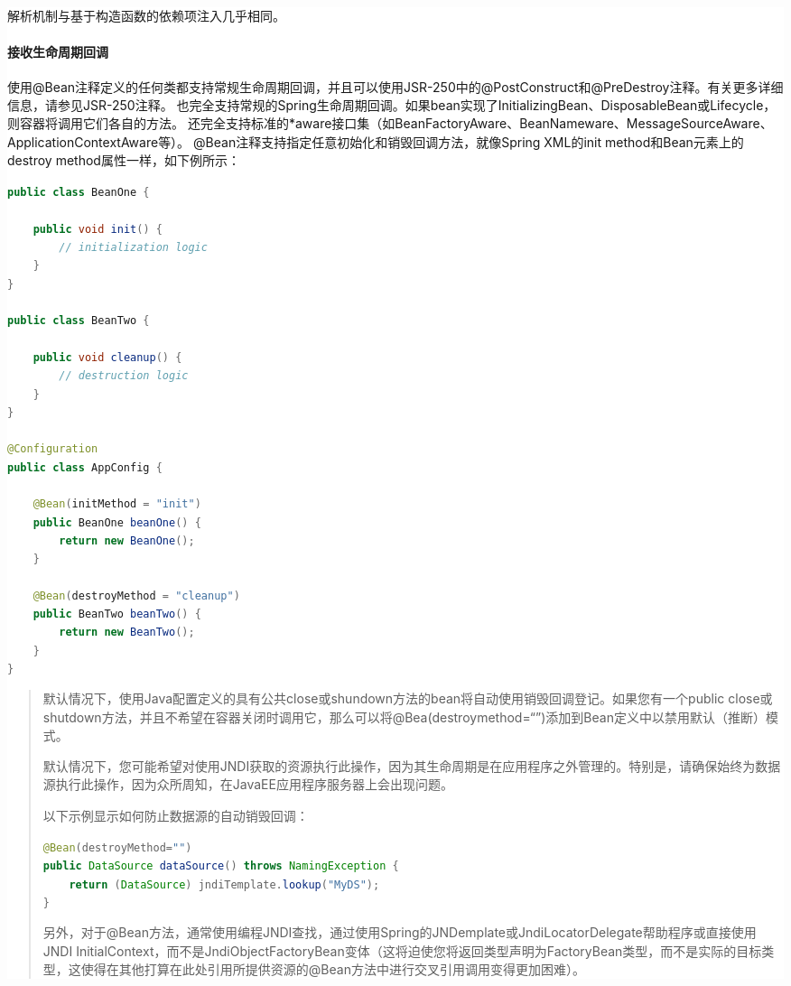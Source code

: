 解析机制与基于构造函数的依赖项注入几乎相同。

#### 接收生命周期回调

使用@Bean注释定义的任何类都支持常规生命周期回调，并且可以使用JSR-250中的@PostConstruct和@PreDestroy注释。有关更多详细信息，请参见JSR-250注释。
也完全支持常规的Spring生命周期回调。如果bean实现了InitializingBean、DisposableBean或Lifecycle，则容器将调用它们各自的方法。
还完全支持标准的*aware接口集（如BeanFactoryAware、BeanNameware、MessageSourceAware、ApplicationContextAware等）。
@Bean注释支持指定任意初始化和销毁回调方法，就像Spring XML的init method和Bean元素上的destroy method属性一样，如下例所示：

```java
public class BeanOne {

    public void init() {
        // initialization logic
    }
}

public class BeanTwo {

    public void cleanup() {
        // destruction logic
    }
}

@Configuration
public class AppConfig {

    @Bean(initMethod = "init")
    public BeanOne beanOne() {
        return new BeanOne();
    }

    @Bean(destroyMethod = "cleanup")
    public BeanTwo beanTwo() {
        return new BeanTwo();
    }
}
```

> 默认情况下，使用Java配置定义的具有公共close或shundown方法的bean将自动使用销毁回调登记。如果您有一个public close或shutdown方法，并且不希望在容器关闭时调用它，那么可以将@Bea(destroymethod=“”)添加到Bean定义中以禁用默认（推断）模式。
>
> 默认情况下，您可能希望对使用JNDI获取的资源执行此操作，因为其生命周期是在应用程序之外管理的。特别是，请确保始终为数据源执行此操作，因为众所周知，在JavaEE应用程序服务器上会出现问题。
>
> 以下示例显示如何防止数据源的自动销毁回调：
>
> ```java
> @Bean(destroyMethod="")
> public DataSource dataSource() throws NamingException {
>     return (DataSource) jndiTemplate.lookup("MyDS");
> }
> ```
>
> 另外，对于@Bean方法，通常使用编程JNDI查找，通过使用Spring的JNDemplate或JndiLocatorDelegate帮助程序或直接使用JNDI InitialContext，而不是JndiObjectFactoryBean变体（这将迫使您将返回类型声明为FactoryBean类型，而不是实际的目标类型，这使得在其他打算在此处引用所提供资源的@Bean方法中进行交叉引用调用变得更加困难）。
